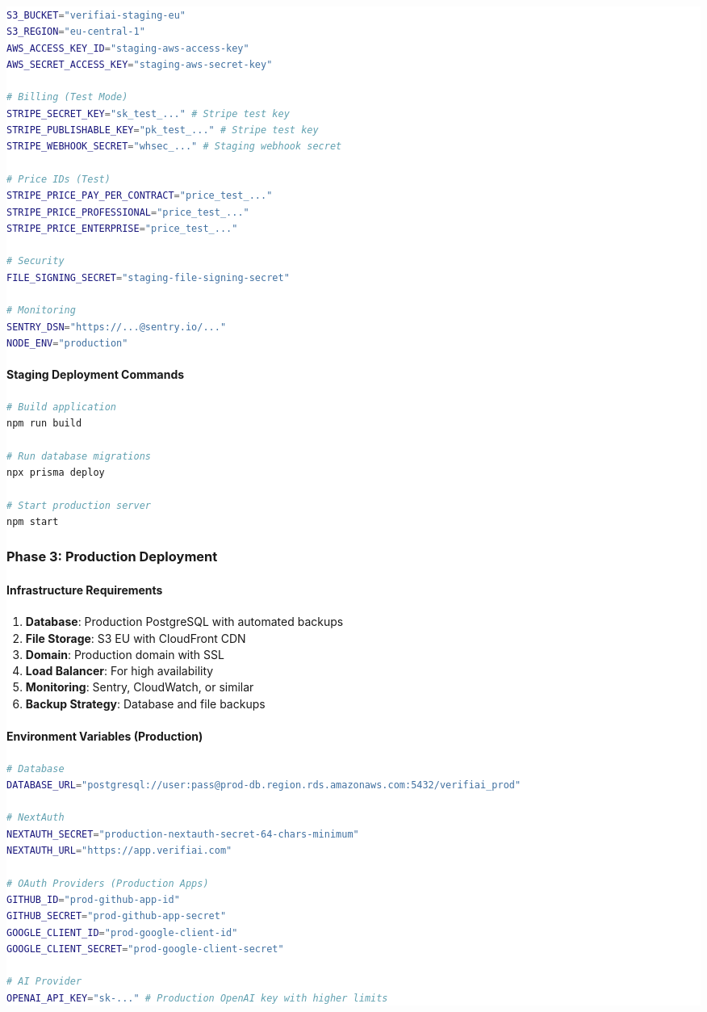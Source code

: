 ```bash
S3_BUCKET="verifiai-staging-eu"
S3_REGION="eu-central-1"
AWS_ACCESS_KEY_ID="staging-aws-access-key"
AWS_SECRET_ACCESS_KEY="staging-aws-secret-key"

# Billing (Test Mode)
STRIPE_SECRET_KEY="sk_test_..." # Stripe test key
STRIPE_PUBLISHABLE_KEY="pk_test_..." # Stripe test key
STRIPE_WEBHOOK_SECRET="whsec_..." # Staging webhook secret

# Price IDs (Test)
STRIPE_PRICE_PAY_PER_CONTRACT="price_test_..."
STRIPE_PRICE_PROFESSIONAL="price_test_..."
STRIPE_PRICE_ENTERPRISE="price_test_..."

# Security
FILE_SIGNING_SECRET="staging-file-signing-secret"

# Monitoring
SENTRY_DSN="https://...@sentry.io/..."
NODE_ENV="production"
```

#### Staging Deployment Commands
```bash
# Build application
npm run build

# Run database migrations
npx prisma deploy

# Start production server
npm start
```

### Phase 3: Production Deployment

#### Infrastructure Requirements
1. **Database**: Production PostgreSQL with automated backups
2. **File Storage**: S3 EU with CloudFront CDN
3. **Domain**: Production domain with SSL
4. **Load Balancer**: For high availability
5. **Monitoring**: Sentry, CloudWatch, or similar
6. **Backup Strategy**: Database and file backups

#### Environment Variables (Production)
```bash
# Database
DATABASE_URL="postgresql://user:pass@prod-db.region.rds.amazonaws.com:5432/verifiai_prod"

# NextAuth
NEXTAUTH_SECRET="production-nextauth-secret-64-chars-minimum"
NEXTAUTH_URL="https://app.verifiai.com"

# OAuth Providers (Production Apps)
GITHUB_ID="prod-github-app-id"
GITHUB_SECRET="prod-github-app-secret"
GOOGLE_CLIENT_ID="prod-google-client-id"
GOOGLE_CLIENT_SECRET="prod-google-client-secret"

# AI Provider
OPENAI_API_KEY="sk-..." # Production OpenAI key with higher limits

```